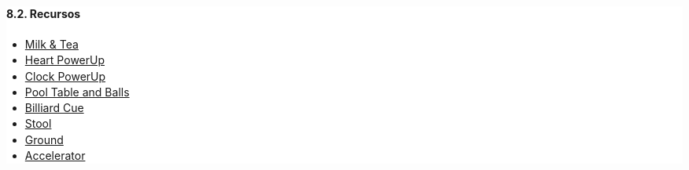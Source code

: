 #### 8.2. Recursos

- [Milk & Tea](https://sketchfab.com/3d-models/pop-cat-2d1c8b8514684b0a8d1b8203caa01a95)
- [Heart PowerUp](https://sketchfab.com/3d-models/heartlow-poly-8fa9f20549c74bc99dc209ac795d7ca1)
- [Clock PowerUp](https://www.turbosquid.com/3d-models/alarm-clock-1007895)
- [Pool Table and Balls](https://sketchfab.com/3d-models/billard-f46f4038d27c4bfda52bcac33e478cb0)
- [Billiard Cue](https://sketchfab.com/3d-models/billard-2ee32fdb0e6743ed971f6bc143ca81de)
- [Stool](https://sketchfab.com/3d-models/stool-fR9ctvdd66MHfHQpXgUft4cl1gT)
- [Ground](https://3dtextures.me/2022/05/21/wood-027/)
- [Accelerator](https://www.google.com/search?q=lighting+icon&sca_esv=6bc39e904ccee14e&rlz=1C1CHBF_esES1074ES1074&udm=2&prmd=ivnbz&sxsrf=ADLYWIJYa2OcIKazPLOdjdFuHGLy9H2heQ:1715071884157&source=lnt&tbs=ic:trans&uds=ADvngMgpYEU-_VPft0z-hmM5h-H0BivEGtTadW4kmZWvVC16dYTCBe07oHX2S5VfCVcMsvBnVDtadkFoV3NIXc6bbjlTq0p1O_0BytLzS1vaKblljlzNEYWA8imbuDvnfgKhQC-fSGP0TB3NgiAN9BUjdb2iTl7Ze_3YrxTcp_aLqVpLwPWsuuf2BUJLdNGpCsKXKKwdHIAqkUE8E4tVRroFUsZYc-KBL3nOYj86hYpmzVi_5tJN-GH8D5Q6NQm8EwVgIeDg8TQNTaDkoLaJt65JSobnSY92LQ&sa=X&ved=2ahUKEwjEg63TlPuFAxUWA9sEHYpPDYQQpwV6BAgBEA8&biw=1536&bih=743&dpr=1.25#vhid=zbrCpRMbo-q-7M&vssid=mosaic)
